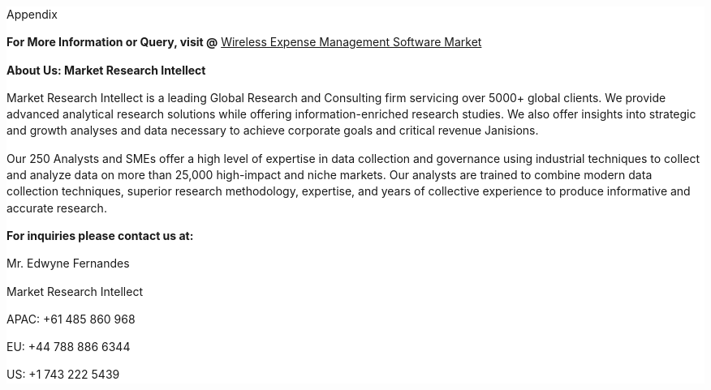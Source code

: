 Appendix</span></em></p><p><span class="font-[700]"><strong>For More Information or Query, visit&nbsp;@</strong>&nbsp;</span><span class="font-[700]"><a href="https://www.marketresearchintellect.com/product/global-wireless-expense-management-software-market-size-and-forecast/?utm_source=Linkedin&utm_medium=046" target="_blank" data-tracking-control-name="article-ssr-frontend-pulse_little-text-block" data-tracking-will-navigate="" data-test-link="">Wireless Expense Management Software Market</a></span></p><p><strong><span class="font-[700]">About Us: Market Research Intellect</span></strong></p><p><span class="">Market Research Intellect is a leading Global Research and Consulting firm servicing over 5000+ global clients. We provide advanced analytical research solutions while offering information-enriched research studies.&nbsp;</span>We also offer insights into strategic and growth analyses and data necessary to achieve corporate goals and critical revenue Janisions.</p><p><span class="">Our 250 Analysts and SMEs offer a high level of expertise in data collection and governance using industrial techniques to collect and analyze data on more than 25,000 high-impact and niche markets. Our analysts are trained to combine modern data collection techniques, superior research methodology, expertise, and years of collective experience to produce informative and accurate research.</span></p><p><strong>For inquiries please contact us at:</strong></p><p>Mr. Edwyne Fernandes</p><p>Market Research Intellect</p><p>APAC: +61 485 860 968</p><p>EU: +44 788 886 6344</p><p>US: +1 743 222 5439</p>

